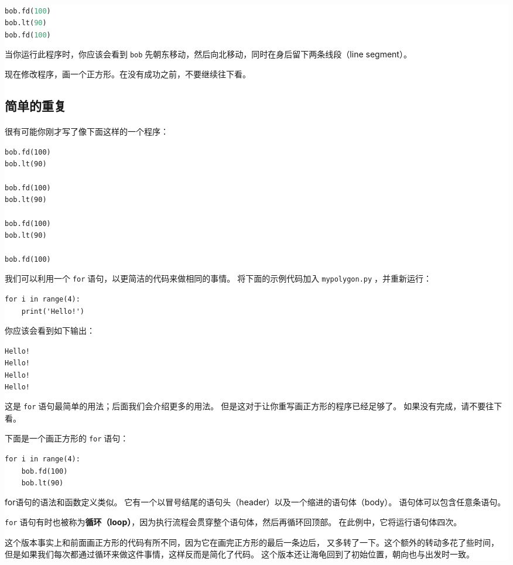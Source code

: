 ```python
bob.fd(100)
bob.lt(90)
bob.fd(100)
```

当你运行此程序时，你应该会看到 `bob`
先朝东移动，然后向北移动，同时在身后留下两条线段（line segment）。

现在修改程序，画一个正方形。在没有成功之前，不要继续往下看。

简单的重复
----------

很有可能你刚才写了像下面这样的一个程序：

    bob.fd(100)
    bob.lt(90)
    
    bob.fd(100)
    bob.lt(90)
    
    bob.fd(100)
    bob.lt(90)
    
    bob.fd(100)

我们可以利用一个 `for` 语句，以更简洁的代码来做相同的事情。
将下面的示例代码加入 `mypolygon.py` ，并重新运行：

    for i in range(4):
        print('Hello!')

你应该会看到如下输出：

    Hello!
    Hello!
    Hello!
    Hello!

这是 `for` 语句最简单的用法；后面我们会介绍更多的用法。
但是这对于让你重写画正方形的程序已经足够了。
如果没有完成，请不要往下看。

下面是一个画正方形的 `for` 语句：

    for i in range(4):
        bob.fd(100)
        bob.lt(90)

for语句的语法和函数定义类似。
它有一个以冒号结尾的语句头（header）以及一个缩进的语句体（body）。
语句体可以包含任意条语句。

`for`
语句有时也被称为**循环（loop）**，因为执行流程会贯穿整个语句体，然后再循环回顶部。
在此例中，它将运行语句体四次。

这个版本事实上和前面画正方形的代码有所不同，因为它在画完正方形的最后一条边后，
又多转了一下。这个额外的转动多花了些时间，
但是如果我们每次都通过循环来做这件事情，这样反而是简化了代码。
这个版本还让海龟回到了初始位置，朝向也与出发时一致。
